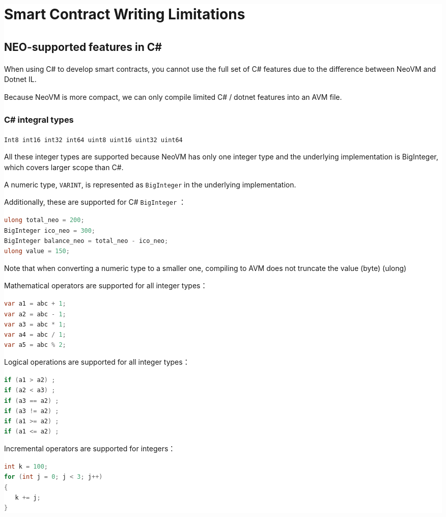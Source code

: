 # Smart Contract Writing Limitations

## NEO-supported features in C#

When using C# to develop smart contracts, you cannot use the full set of C# features due to the difference between NeoVM and Dotnet IL. 

Because NeoVM is more compact, we can only compile limited C# / dotnet features into an AVM file.

### C#  integral types

`Int8 int16 int32 int64 uint8 uint16 uint32 uint64`

All these integer types are supported because NeoVM has only one integer type and the underlying implementation is BigInteger, which covers larger scope than C#. 

A numeric type, `VARINT`, is represented as `BigInteger` in the underlying implementation.

Additionally, these are supported for C#  `BigInteger` ：

```c#
ulong total_neo = 200;
BigInteger ico_neo = 300;
BigInteger balance_neo = total_neo - ico_neo;
ulong value = 150;
```

Note that when converting a numeric type to a smaller one, compiling to AVM does not truncate the value (byte) (ulong)

Mathematical operators are supported for all integer types：

```c#
var a1 = abc + 1;
var a2 = abc - 1;
var a3 = abc * 1;
var a4 = abc / 1;
var a5 = abc % 2;
```

Logical operations are supported for all integer types：

```c#
if (a1 > a2) ;
if (a2 < a3) ;
if (a3 == a2) ;
if (a3 != a2) ;
if (a1 >= a2) ;
if (a1 <= a2) ;
```

Incremental operators are supported for integers：

```c#
int k = 100;
for (int j = 0; j < 3; j++)
{
   k += j;
}
```
